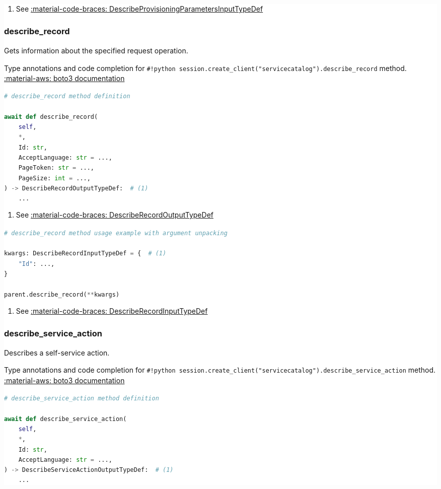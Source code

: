 1. See [:material-code-braces: DescribeProvisioningParametersInputTypeDef](./type_defs.md#describeprovisioningparametersinputtypedef)

### describe\_record

Gets information about the specified request operation.

Type annotations and code completion for `#!python session.create_client("servicecatalog").describe_record` method.
[:material-aws: boto3 documentation](https://boto3.amazonaws.com/v1/documentation/api/latest/reference/services/servicecatalog/client/describe_record.html)

```python
# describe_record method definition

await def describe_record(
    self,
    *,
    Id: str,
    AcceptLanguage: str = ...,
    PageToken: str = ...,
    PageSize: int = ...,
) -> DescribeRecordOutputTypeDef:  # (1)
    ...
```

1. See [:material-code-braces: DescribeRecordOutputTypeDef](./type_defs.md#describerecordoutputtypedef)


```python
# describe_record method usage example with argument unpacking

kwargs: DescribeRecordInputTypeDef = {  # (1)
    "Id": ...,
}

parent.describe_record(**kwargs)
```

1. See [:material-code-braces: DescribeRecordInputTypeDef](./type_defs.md#describerecordinputtypedef)

### describe\_service\_action

Describes a self-service action.

Type annotations and code completion for `#!python session.create_client("servicecatalog").describe_service_action` method.
[:material-aws: boto3 documentation](https://boto3.amazonaws.com/v1/documentation/api/latest/reference/services/servicecatalog/client/describe_service_action.html)

```python
# describe_service_action method definition

await def describe_service_action(
    self,
    *,
    Id: str,
    AcceptLanguage: str = ...,
) -> DescribeServiceActionOutputTypeDef:  # (1)
    ...
```
